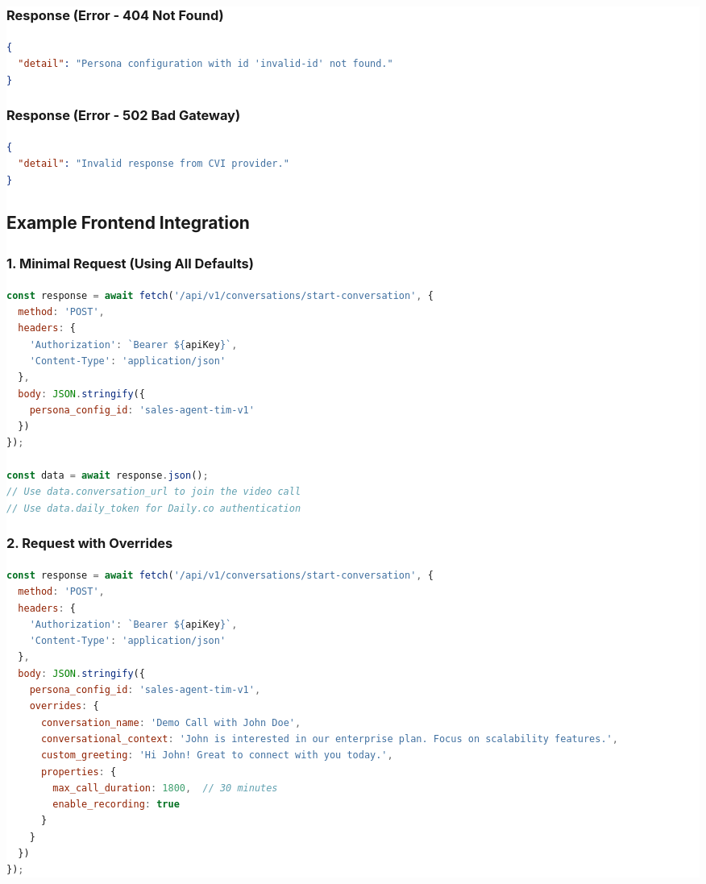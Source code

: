 ### Response (Error - 404 Not Found)
```json
{
  "detail": "Persona configuration with id 'invalid-id' not found."
}
```

### Response (Error - 502 Bad Gateway)
```json
{
  "detail": "Invalid response from CVI provider."
}
```

## Example Frontend Integration

### 1. Minimal Request (Using All Defaults)
```javascript
const response = await fetch('/api/v1/conversations/start-conversation', {
  method: 'POST',
  headers: {
    'Authorization': `Bearer ${apiKey}`,
    'Content-Type': 'application/json'
  },
  body: JSON.stringify({
    persona_config_id: 'sales-agent-tim-v1'
  })
});

const data = await response.json();
// Use data.conversation_url to join the video call
// Use data.daily_token for Daily.co authentication
```

### 2. Request with Overrides
```javascript
const response = await fetch('/api/v1/conversations/start-conversation', {
  method: 'POST',
  headers: {
    'Authorization': `Bearer ${apiKey}`,
    'Content-Type': 'application/json'
  },
  body: JSON.stringify({
    persona_config_id: 'sales-agent-tim-v1',
    overrides: {
      conversation_name: 'Demo Call with John Doe',
      conversational_context: 'John is interested in our enterprise plan. Focus on scalability features.',
      custom_greeting: 'Hi John! Great to connect with you today.',
      properties: {
        max_call_duration: 1800,  // 30 minutes
        enable_recording: true
      }
    }
  })
});
```
